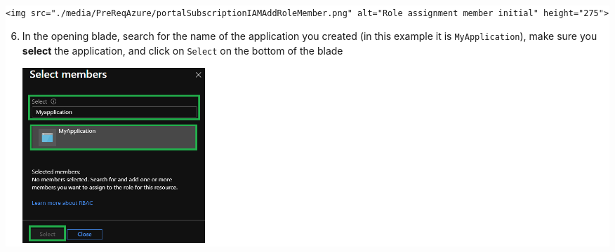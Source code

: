     <img src="./media/PreReqAzure/portalSubscriptionIAMAddRoleMember.png" alt="Role assignment member initial" height="275">


6. In the opening blade, search for the name of the application you created (in this example it is `MyApplication`), make sure you **select** the application, and click on `Select` on the bottom of the blade 
   
    <img src="./media/PreReqAzure/portalSubscriptionIAMAddRoleMemberBlade.png" alt="Role assignment select member" height="250">
